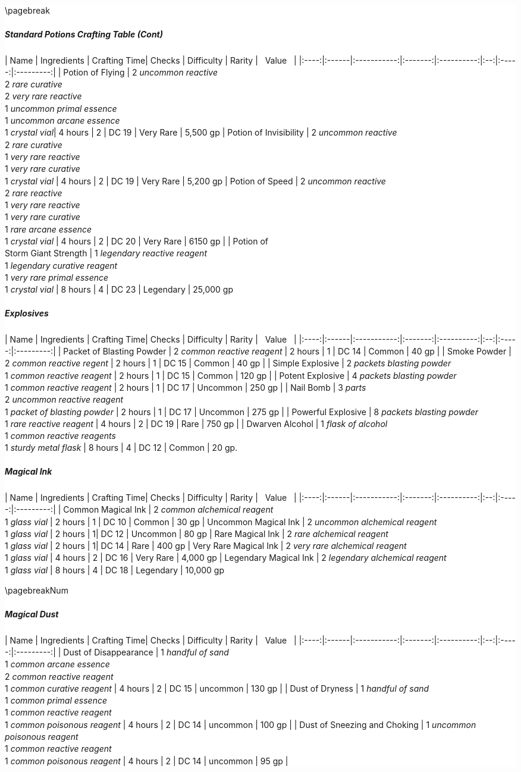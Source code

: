 \pagebreak

<div class='wide'>

##### Standard Potions Crafting Table (Cont)

| Name | Ingredients | Crafting Time| Checks  | Difficulty | Rarity |   Value   | 
|:----:|:------|:-----------:|:-------:|:----------:|:--:|:-----:|:---------:|
| Potion of Flying | 2 *uncommon reactive*<br> 2 *rare curative*<br> 2 *very rare reactive*  <br> 1 *uncommon primal essence* <br> 1 *uncommon arcane essence* <br>1 *crystal vial*| 4 hours | 2 | DC 19 | Very Rare | 5,500 gp
| Potion of Invisibility | 2 *uncommon reactive*<br> 2 *rare curative*<br> 1 *very rare reactive*<br> 1 *very rare curative*<br>1 *crystal vial*  | 4 hours | 2 | DC 19 |  Very Rare | 5,200 gp
| Potion of Speed | 2 *uncommon reactive*<br> 2 *rare reactive*<br> 1 *very rare reactive*<br> 1 *very rare curative*<br> 1 *rare arcane essence* <br> 1 *crystal vial*  | 4 hours | 2 | DC 20 | Very Rare | 6150 gp | 
| Potion of <br>Storm Giant Strength | 1 *legendary reactive reagent* <br> 1 *legendary curative reagent* <br> 1 *very rare primal essence* <br> 1 *crystal vial* | 8 hours | 4 | DC 23 | Legendary | 25,000 gp 

##### Explosives
| Name | Ingredients | Crafting Time| Checks  | Difficulty | Rarity |   Value   | 
|:----:|:------|:-----------:|:-------:|:----------:|:--:|:-----:|:---------:|
| Packet of Blasting Powder | 2 *common reactive reagent*  | 2 hours | 1 | DC 14 | Common | 40 gp |
| Smoke Powder  | 2 *common reactive regent* | 2 hours | 1 | DC 15 | Common | 40 gp | 
| Simple Explosive | 2 *packets blasting powder* <br>1 *common reactive reagent* | 2 hours | 1 | DC 15 | Common | 120 gp |
| Potent Explosive | 4 *packets blasting powder* <br>1 *common reactive reagent* | 2 hours | 1 | DC 17 | Uncommon | 250 gp |
| Nail Bomb | 3 *parts* <br> 2 *uncommon reactive reagent* <br> 1 *packet of blasting powder* | 2 hours | 1 | DC 17 | Uncommon | 275 gp | 
| Powerful Explosive | 8 *packets blasting powder* <br>1 *rare reactive reagent* | 4 hours | 2 | DC 19 | Rare | 750 gp |
| Dwarven Alcohol | 1 *flask of alcohol* <br> 1 *common reactive reagents* <br> 1 *sturdy metal flask* | 8 hours | 4 | DC 12 | Common | 20 gp.

##### Magical Ink
| Name | Ingredients | Crafting Time| Checks  | Difficulty | Rarity |   Value   | 
|:----:|:------|:-----------:|:-------:|:----------:|:--:|:-----:|:---------:|
| Common Magical Ink | 2 *common alchemical reagent*<br>1 *glass vial*  | 2 hours | 1 | DC 10 | Common | 30 gp
| Uncommon Magical Ink | 2 *uncommon alchemical reagent*<br>1 *glass vial*  | 2 hours | 1|  DC 12 | Uncommon | 80 gp 
| Rare Magical Ink | 2 *rare alchemical reagent*<br>1 *glass vial*  | 2 hours | 1| DC 14 | Rare | 400 gp
| Very Rare Magical Ink | 2 *very rare alchemical reagent*<br>1 *glass vial*  | 4 hours | 2 |  DC 16 | Very Rare | 4,000 gp
| Legendary Magical Ink | 2 *legendary alchemical reagent*<br>1 *glass vial*  | 8 hours | 4 | DC 18 | Legendary | 10,000 gp

</div>

\pagebreakNum

<div class='wide'>

##### Magical Dust
| Name | Ingredients | Crafting Time| Checks  | Difficulty | Rarity |   Value   | 
|:----:|:------|:-----------:|:-------:|:----------:|:--:|:-----:|:---------:|
| Dust of Disappearance | 1 *handful of sand* <br> 1 *common arcane essence* <br> 2 *common reactive reagent* <br> 1 *common curative reagent* | 4 hours | 2 | DC 15 | uncommon | 130 gp |
| Dust of Dryness | 1 *handful of sand* <br> 1 *common primal essence* <br> 1 *common reactive reagent* <br> 1 *common poisonous reagent* | 4 hours | 2 | DC 14 | uncommon | 100 gp |
| Dust of Sneezing and Choking | 1 *uncommon poisonous reagent* <br> 1 *common reactive reagent* <br> 1 *common poisonous reagent* | 4 hours | 2 |  DC 14 | uncommon | 95 gp |
